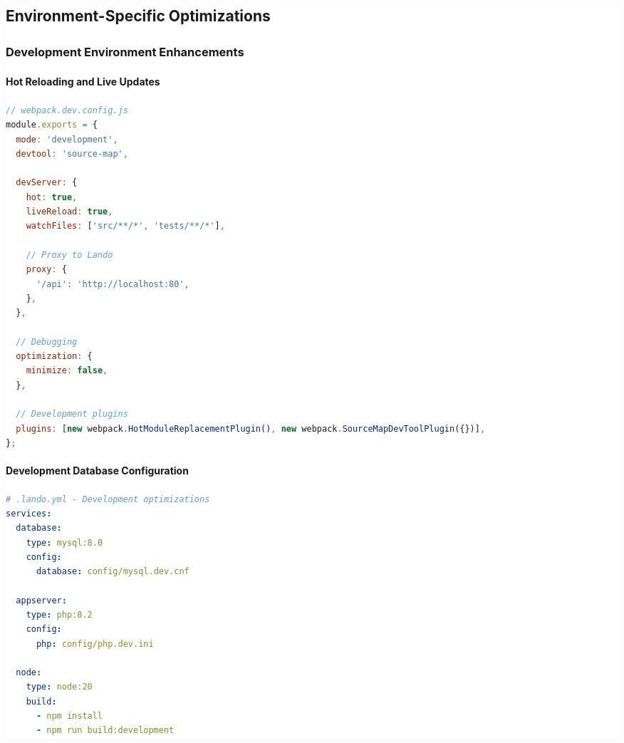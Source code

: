 ## Environment-Specific Optimizations

### Development Environment Enhancements

#### Hot Reloading and Live Updates

```javascript
// webpack.dev.config.js
module.exports = {
  mode: 'development',
  devtool: 'source-map',

  devServer: {
    hot: true,
    liveReload: true,
    watchFiles: ['src/**/*', 'tests/**/*'],

    // Proxy to Lando
    proxy: {
      '/api': 'http://localhost:80',
    },
  },

  // Debugging
  optimization: {
    minimize: false,
  },

  // Development plugins
  plugins: [new webpack.HotModuleReplacementPlugin(), new webpack.SourceMapDevToolPlugin({})],
};
```

#### Development Database Configuration

```yaml
# .lando.yml - Development optimizations
services:
  database:
    type: mysql:8.0
    config:
      database: config/mysql.dev.cnf

  appserver:
    type: php:8.2
    config:
      php: config/php.dev.ini

  node:
    type: node:20
    build:
      - npm install
      - npm run build:development
```

